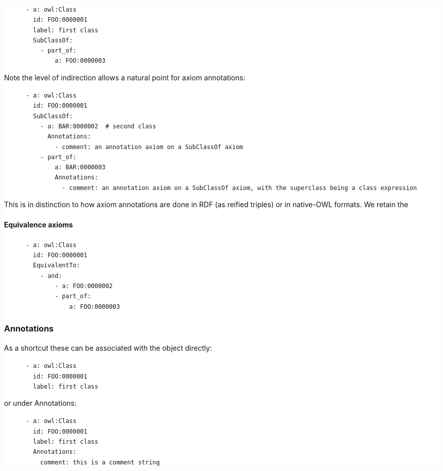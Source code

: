 ```
      - a: owl:Class
        id: FOO:0000001
        label: first class
        SubClassOf:
          - part_of:
              a: FOO:0000003
```

Note the level of indirection allows a natural point for axiom annotations:

```
      - a: owl:Class
        id: FOO:0000001
        SubClassOf:
          - a: BAR:0000002  # second class 
            Annotations:
              - comment: an annotation axiom on a SubClassOf axiom
          - part_of:
              a: BAR:0000003
              Annotations:
                - comment: an annotation axiom on a SubClassOf axiom, with the superclass being a class expression
```

This is in distinction to how axiom annotations are done in RDF (as
reified triples) or in native-OWL formats. We retain the 

#### Equivalence axioms

```
      - a: owl:Class
        id: FOO:0000001
        EquivalentTo:
          - and:
              - a: FOO:0000002
              - part_of:
                  a: FOO:0000003
```

### Annotations

As a shortcut these can be associated with the object directly:

```
      - a: owl:Class
        id: FOO:0000001
        label: first class
```

or under Annotations:

```
      - a: owl:Class
        id: FOO:0000001
        label: first class
        Annotations:
          comment: this is a comment string
```
